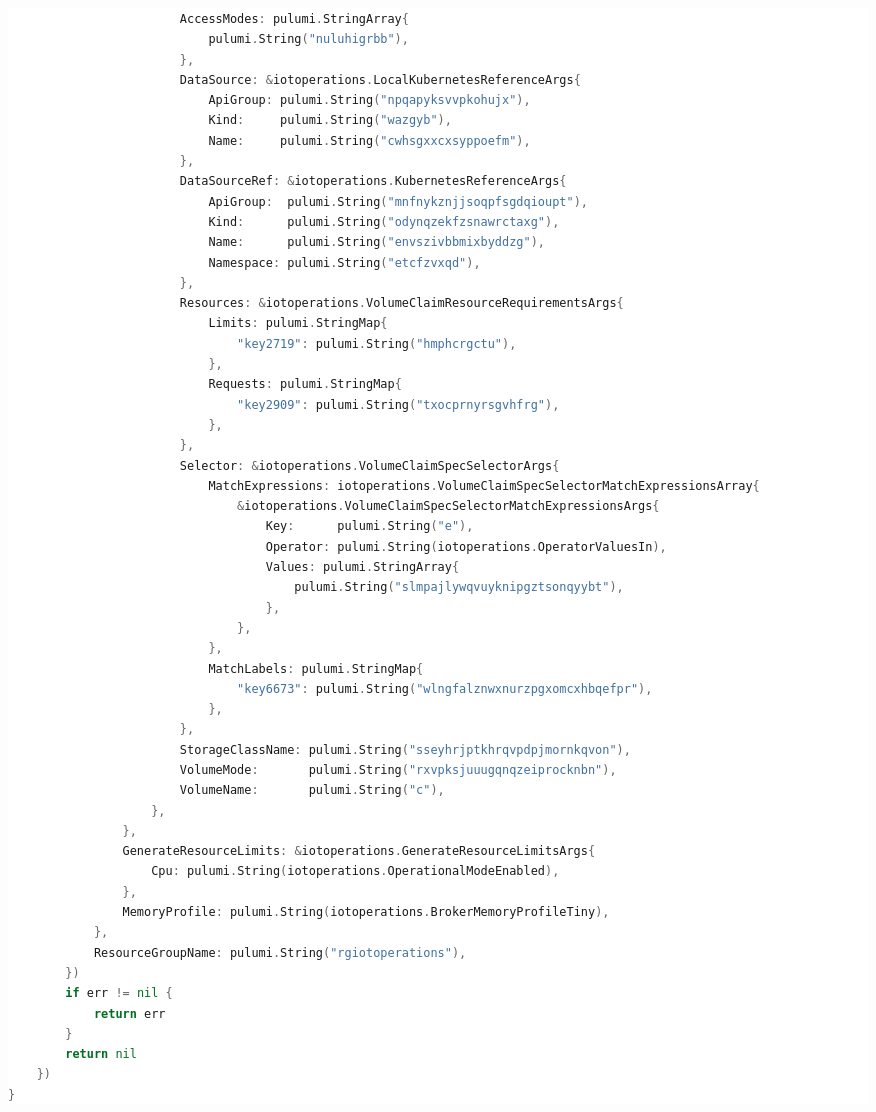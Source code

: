 ```go
						AccessModes: pulumi.StringArray{
							pulumi.String("nuluhigrbb"),
						},
						DataSource: &iotoperations.LocalKubernetesReferenceArgs{
							ApiGroup: pulumi.String("npqapyksvvpkohujx"),
							Kind:     pulumi.String("wazgyb"),
							Name:     pulumi.String("cwhsgxxcxsyppoefm"),
						},
						DataSourceRef: &iotoperations.KubernetesReferenceArgs{
							ApiGroup:  pulumi.String("mnfnykznjjsoqpfsgdqioupt"),
							Kind:      pulumi.String("odynqzekfzsnawrctaxg"),
							Name:      pulumi.String("envszivbbmixbyddzg"),
							Namespace: pulumi.String("etcfzvxqd"),
						},
						Resources: &iotoperations.VolumeClaimResourceRequirementsArgs{
							Limits: pulumi.StringMap{
								"key2719": pulumi.String("hmphcrgctu"),
							},
							Requests: pulumi.StringMap{
								"key2909": pulumi.String("txocprnyrsgvhfrg"),
							},
						},
						Selector: &iotoperations.VolumeClaimSpecSelectorArgs{
							MatchExpressions: iotoperations.VolumeClaimSpecSelectorMatchExpressionsArray{
								&iotoperations.VolumeClaimSpecSelectorMatchExpressionsArgs{
									Key:      pulumi.String("e"),
									Operator: pulumi.String(iotoperations.OperatorValuesIn),
									Values: pulumi.StringArray{
										pulumi.String("slmpajlywqvuyknipgztsonqyybt"),
									},
								},
							},
							MatchLabels: pulumi.StringMap{
								"key6673": pulumi.String("wlngfalznwxnurzpgxomcxhbqefpr"),
							},
						},
						StorageClassName: pulumi.String("sseyhrjptkhrqvpdpjmornkqvon"),
						VolumeMode:       pulumi.String("rxvpksjuuugqnqzeiprocknbn"),
						VolumeName:       pulumi.String("c"),
					},
				},
				GenerateResourceLimits: &iotoperations.GenerateResourceLimitsArgs{
					Cpu: pulumi.String(iotoperations.OperationalModeEnabled),
				},
				MemoryProfile: pulumi.String(iotoperations.BrokerMemoryProfileTiny),
			},
			ResourceGroupName: pulumi.String("rgiotoperations"),
		})
		if err != nil {
			return err
		}
		return nil
	})
}

```
